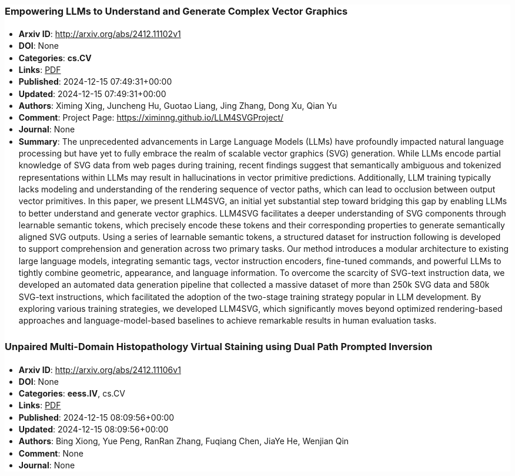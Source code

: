 

### Empowering LLMs to Understand and Generate Complex Vector Graphics
- **Arxiv ID**: http://arxiv.org/abs/2412.11102v1
- **DOI**: None
- **Categories**: **cs.CV**
- **Links**: [PDF](http://arxiv.org/pdf/2412.11102v1)
- **Published**: 2024-12-15 07:49:31+00:00
- **Updated**: 2024-12-15 07:49:31+00:00
- **Authors**: Ximing Xing, Juncheng Hu, Guotao Liang, Jing Zhang, Dong Xu, Qian Yu
- **Comment**: Project Page: https://ximinng.github.io/LLM4SVGProject/
- **Journal**: None
- **Summary**: The unprecedented advancements in Large Language Models (LLMs) have profoundly impacted natural language processing but have yet to fully embrace the realm of scalable vector graphics (SVG) generation. While LLMs encode partial knowledge of SVG data from web pages during training, recent findings suggest that semantically ambiguous and tokenized representations within LLMs may result in hallucinations in vector primitive predictions. Additionally, LLM training typically lacks modeling and understanding of the rendering sequence of vector paths, which can lead to occlusion between output vector primitives. In this paper, we present LLM4SVG, an initial yet substantial step toward bridging this gap by enabling LLMs to better understand and generate vector graphics. LLM4SVG facilitates a deeper understanding of SVG components through learnable semantic tokens, which precisely encode these tokens and their corresponding properties to generate semantically aligned SVG outputs. Using a series of learnable semantic tokens, a structured dataset for instruction following is developed to support comprehension and generation across two primary tasks. Our method introduces a modular architecture to existing large language models, integrating semantic tags, vector instruction encoders, fine-tuned commands, and powerful LLMs to tightly combine geometric, appearance, and language information. To overcome the scarcity of SVG-text instruction data, we developed an automated data generation pipeline that collected a massive dataset of more than 250k SVG data and 580k SVG-text instructions, which facilitated the adoption of the two-stage training strategy popular in LLM development. By exploring various training strategies, we developed LLM4SVG, which significantly moves beyond optimized rendering-based approaches and language-model-based baselines to achieve remarkable results in human evaluation tasks.



### Unpaired Multi-Domain Histopathology Virtual Staining using Dual Path Prompted Inversion
- **Arxiv ID**: http://arxiv.org/abs/2412.11106v1
- **DOI**: None
- **Categories**: **eess.IV**, cs.CV
- **Links**: [PDF](http://arxiv.org/pdf/2412.11106v1)
- **Published**: 2024-12-15 08:09:56+00:00
- **Updated**: 2024-12-15 08:09:56+00:00
- **Authors**: Bing Xiong, Yue Peng, RanRan Zhang, Fuqiang Chen, JiaYe He, Wenjian Qin
- **Comment**: None
- **Journal**: None